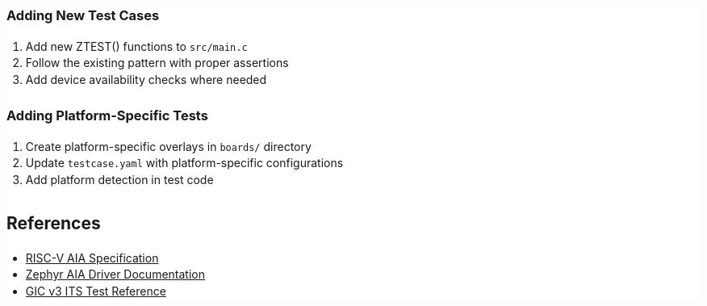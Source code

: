 ### Adding New Test Cases
1. Add new ZTEST() functions to `src/main.c`
2. Follow the existing pattern with proper assertions
3. Add device availability checks where needed

### Adding Platform-Specific Tests
1. Create platform-specific overlays in `boards/` directory
2. Update `testcase.yaml` with platform-specific configurations
3. Add platform detection in test code

## References

- [RISC-V AIA Specification](https://github.com/riscv/riscv-aia)
- [Zephyr AIA Driver Documentation](https://docs.zephyrproject.org/latest/hardware/peripherals/interrupt_controller.html)
- [GIC v3 ITS Test Reference](../../arm64/arm64_gicv3_its/)
